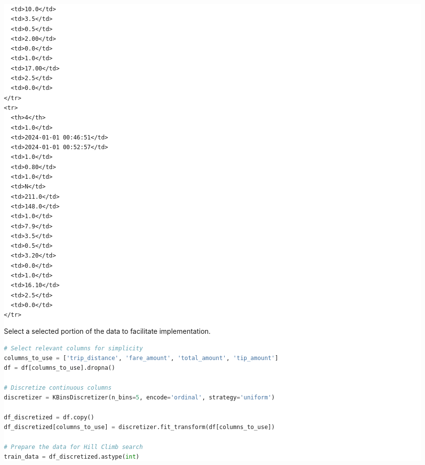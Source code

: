       <td>10.0</td>
      <td>3.5</td>
      <td>0.5</td>
      <td>2.00</td>
      <td>0.0</td>
      <td>1.0</td>
      <td>17.00</td>
      <td>2.5</td>
      <td>0.0</td>
    </tr>
    <tr>
      <th>4</th>
      <td>1.0</td>
      <td>2024-01-01 00:46:51</td>
      <td>2024-01-01 00:52:57</td>
      <td>1.0</td>
      <td>0.80</td>
      <td>1.0</td>
      <td>N</td>
      <td>211.0</td>
      <td>148.0</td>
      <td>1.0</td>
      <td>7.9</td>
      <td>3.5</td>
      <td>0.5</td>
      <td>3.20</td>
      <td>0.0</td>
      <td>1.0</td>
      <td>16.10</td>
      <td>2.5</td>
      <td>0.0</td>
    </tr>
  </tbody>
</table>
</div>



Select a selected portion of the data to facilitate implementation.


```python
# Select relevant columns for simplicity
columns_to_use = ['trip_distance', 'fare_amount', 'total_amount', 'tip_amount']
df = df[columns_to_use].dropna()

# Discretize continuous columns
discretizer = KBinsDiscretizer(n_bins=5, encode='ordinal', strategy='uniform')

df_discretized = df.copy()
df_discretized[columns_to_use] = discretizer.fit_transform(df[columns_to_use])

# Prepare the data for Hill Climb search
train_data = df_discretized.astype(int)
```
